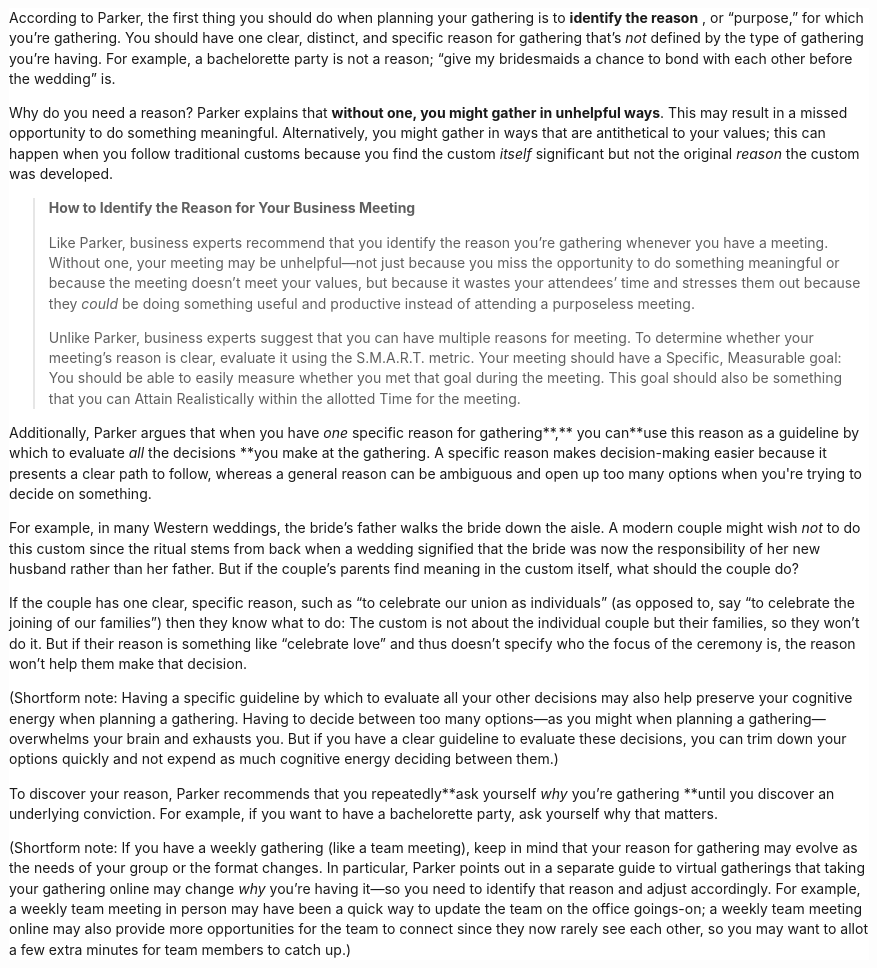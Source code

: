 According to Parker, the first thing you should do when planning your gathering is to **identify the reason** , or “purpose,” for which you’re gathering. You should have one clear, distinct, and specific reason for gathering that’s _not_ defined by the type of gathering you’re having. For example, a bachelorette party is not a reason; “give my bridesmaids a chance to bond with each other before the wedding” is.

Why do you need a reason? Parker explains that **without one, you might gather in unhelpful ways**. This may result in a missed opportunity to do something meaningful. Alternatively, you might gather in ways that are antithetical to your values; this can happen when you follow traditional customs because you find the custom _itself_ significant but not the original _reason_ the custom was developed.

> **How to Identify the Reason for Your Business Meeting**
> 
> Like Parker, business experts recommend that you identify the reason you’re gathering whenever you have a meeting. Without one, your meeting may be unhelpful—not just because you miss the opportunity to do something meaningful or because the meeting doesn’t meet your values, but because it wastes your attendees’ time and stresses them out because they _could_ be doing something useful and productive instead of attending a purposeless meeting.
> 
> Unlike Parker, business experts suggest that you can have multiple reasons for meeting. To determine whether your meeting’s reason is clear, evaluate it using the S.M.A.R.T. metric. Your meeting should have a Specific, Measurable goal: You should be able to easily measure whether you met that goal during the meeting. This goal should also be something that you can Attain Realistically within the allotted Time for the meeting.

Additionally, Parker argues that when you have _one_ specific reason for gathering**,** you can**use this reason as a guideline by which to evaluate _all_ the decisions **you make at the gathering. A specific reason makes decision-making easier because it presents a clear path to follow, whereas a general reason can be ambiguous and open up too many options when you're trying to decide on something.

For example, in many Western weddings, the bride’s father walks the bride down the aisle. A modern couple might wish _not_ to do this custom since the ritual stems from back when a wedding signified that the bride was now the responsibility of her new husband rather than her father. But if the couple’s parents find meaning in the custom itself, what should the couple do?

If the couple has one clear, specific reason, such as “to celebrate our union as individuals” (as opposed to, say “to celebrate the joining of our families”) then they know what to do: The custom is not about the individual couple but their families, so they won’t do it. But if their reason is something like “celebrate love” and thus doesn’t specify who the focus of the ceremony is, the reason won’t help them make that decision.

(Shortform note: Having a specific guideline by which to evaluate all your other decisions may also help preserve your cognitive energy when planning a gathering. Having to decide between too many options—as you might when planning a gathering—overwhelms your brain and exhausts you. But if you have a clear guideline to evaluate these decisions, you can trim down your options quickly and not expend as much cognitive energy deciding between them.)

To discover your reason, Parker recommends that you repeatedly**ask yourself _why_ you’re gathering **until you discover an underlying conviction. For example, if you want to have a bachelorette party, ask yourself why that matters.

(Shortform note: If you have a weekly gathering (like a team meeting), keep in mind that your reason for gathering may evolve as the needs of your group or the format changes. In particular, Parker points out in a separate guide to virtual gatherings that taking your gathering online may change _why_ you’re having it—so you need to identify that reason and adjust accordingly. For example, a weekly team meeting in person may have been a quick way to update the team on the office goings-on; a weekly team meeting online may also provide more opportunities for the team to connect since they now rarely see each other, so you may want to allot a few extra minutes for team members to catch up.)
